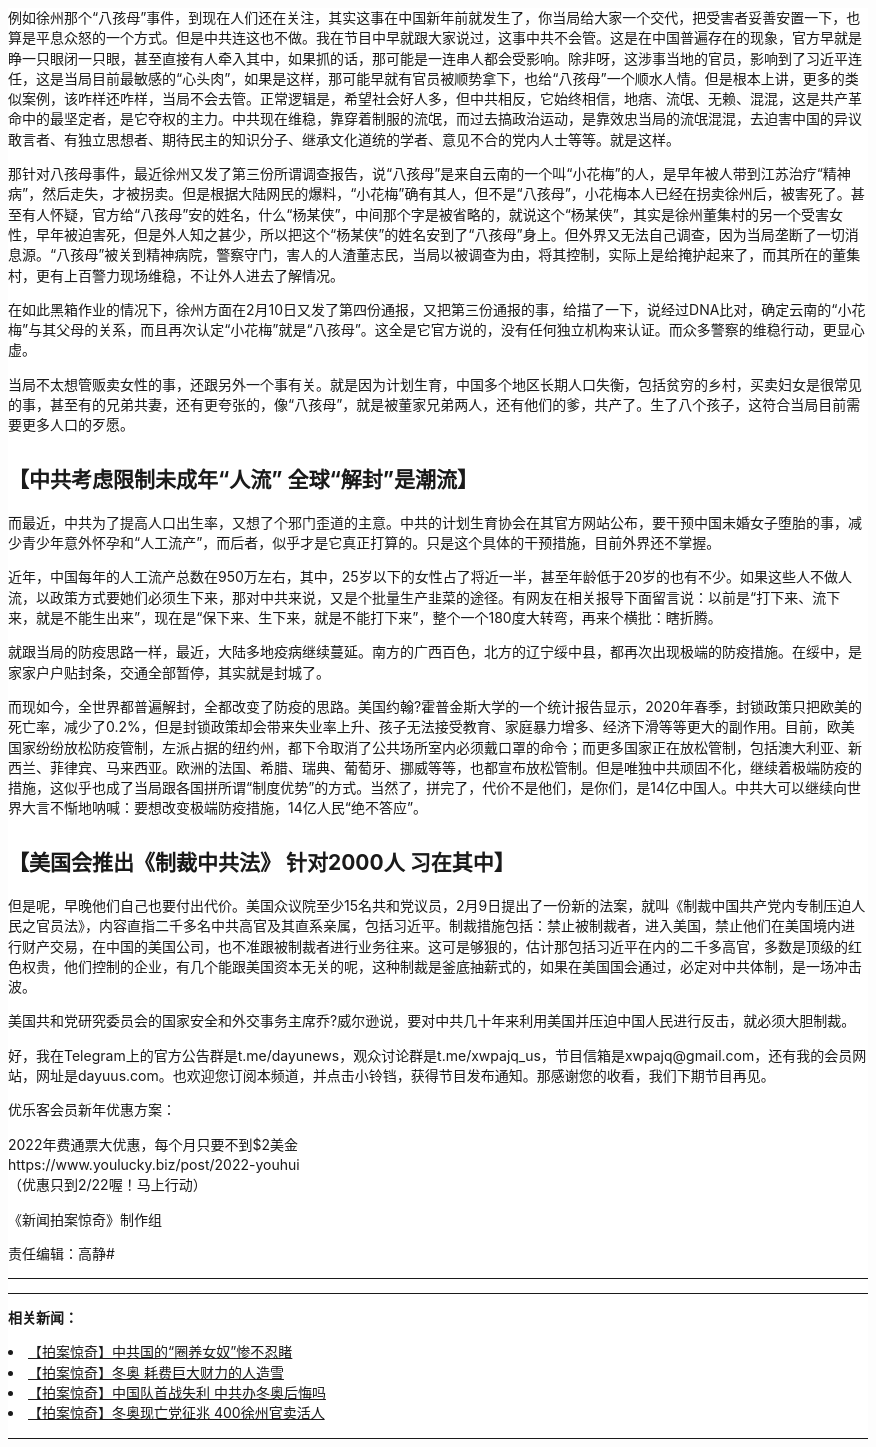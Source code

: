<p>例如徐州那个“八孩母”事件，到现在人们还在关注，其实这事在中国新年前就发生了，你当局给大家一个交代，把受害者妥善安置一下，也算是平息众怒的一个方式。但是中共连这也不做。我在节目中早就跟大家说过，这事中共不会管。这是在中国普遍存在的现象，官方早就是睁一只眼闭一只眼，甚至直接有人牵入其中，如果抓的话，那可能是一连串人都会受影响。除非呀，这涉事当地的官员，影响到了习近平连任，这是当局目前最敏感的“心头肉”，如果是这样，那可能早就有官员被顺势拿下，也给“八孩母”一个顺水人情。但是根本上讲，更多的类似案例，该咋样还咋样，当局不会去管。正常逻辑是，希望社会好人多，但中共相反，它始终相信，地痞、流氓、无赖、混混，这是共产革命中的最坚定者，是它夺权的主力。中共现在维稳，靠穿着制服的流氓，而过去搞政治运动，是靠效忠当局的流氓混混，去迫害中国的异议敢言者、有独立思想者、期待民主的知识分子、继承文化道统的学者、意见不合的党内人士等等。就是这样。</p>
<p>那针对八孩母事件，最近徐州又发了第三份所谓调查报告，说“八孩母”是来自云南的一个叫“小花梅”的人，是早年被人带到江苏治疗“精神病”，然后走失，才被拐卖。但是根据大陆网民的爆料，“小花梅”确有其人，但不是“八孩母”，小花梅本人已经在拐卖徐州后，被害死了。甚至有人怀疑，官方给“八孩母”安的姓名，什么“杨某侠”，中间那个字是被省略的，就说这个“杨某侠”，其实是徐州董集村的另一个受害女性，早年被迫害死，但是外人知之甚少，所以把这个“杨某侠”的姓名安到了“八孩母”身上。但外界又无法自己调查，因为当局垄断了一切消息源。“八孩母”被关到精神病院，警察守门，害人的人渣董志民，当局以被调查为由，将其控制，实际上是给掩护起来了，而其所在的董集村，更有上百警力现场维稳，不让外人进去了解情况。</p>
<p>在如此黑箱作业的情况下，徐州方面在2月10日又发了第四份通报，又把第三份通报的事，给描了一下，说经过DNA比对，确定云南的“小花梅”与其父母的关系，而且再次认定“小花梅”就是“八孩母”。这全是它官方说的，没有任何独立机构来认证。而众多警察的维稳行动，更显心虚。</p>
<p>当局不太想管贩卖女性的事，还跟另外一个事有关。就是因为计划生育，中国多个地区长期人口失衡，包括贫穷的乡村，买卖妇女是很常见的事，甚至有的兄弟共妻，还有更夸张的，像“八孩母”，就是被董家兄弟两人，还有他们的爹，共产了。生了八个孩子，这符合当局目前需要更多人口的歹愿。</p>
<h2>【中共考虑限制未成年“人流” 全球“解封”是潮流】</h2>
<p>而最近，中共为了提高人口出生率，又想了个邪门歪道的主意。中共的计划生育协会在其官方网站公布，要干预中国未婚女子堕胎的事，减少青少年意外怀孕和“人工流产”，而后者，似乎才是它真正打算的。只是这个具体的干预措施，目前外界还不掌握。</p>
<p>近年，中国每年的人工流产总数在950万左右，其中，25岁以下的女性占了将近一半，甚至年龄低于20岁的也有不少。如果这些人不做人流，以政策方式要她们必须生下来，那对中共来说，又是个批量生产韭菜的途径。有网友在相关报导下面留言说：以前是“打下来、流下来，就是不能生出来”，现在是“保下来、生下来，就是不能打下来”，整个一个180度大转弯，再来个横批：瞎折腾。</p>
<p>就跟当局的防疫思路一样，最近，大陆多地疫病继续蔓延。南方的广西百色，北方的辽宁绥中县，都再次出现极端的防疫措施。在绥中，是家家户户贴封条，交通全部暂停，其实就是封城了。</p>
<p>而现如今，全世界都普遍解封，全都改变了防疫的思路。美国约翰?霍普金斯大学的一个统计报告显示，2020年春季，封锁政策只把欧美的死亡率，减少了0.2%，但是封锁政策却会带来失业率上升、孩子无法接受教育、家庭暴力增多、经济下滑等等更大的副作用。目前，欧美国家纷纷放松防疫管制，左派占据的纽约州，都下令取消了公共场所室内必须戴口罩的命令；而更多国家正在放松管制，包括澳大利亚、新西兰、菲律宾、马来西亚。欧洲的法国、希腊、瑞典、葡萄牙、挪威等等，也都宣布放松管制。但是唯独中共顽固不化，继续着极端防疫的措施，这似乎也成了当局跟各国拼所谓“制度优势”的方式。当然了，拼完了，代价不是他们，是你们，是14亿中国人。中共大可以继续向世界大言不惭地呐喊：要想改变极端防疫措施，14亿人民“绝不答应”。</p>
<h2>【美国会推出《<ahref="https://github.com/19920513/djy/blob/master/gb/tag/%E5%88%B6%E8%A3%81%E4%B8%AD%E5%85%B1%E6%B3%95.md#1">制裁中共法</a>》 针对2000人 习在其中】</h2>
<p>但是呢，早晚他们自己也要付出代价。美国众议院至少15名共和党议员，2月9日提出了一份新的法案，就叫《制裁中国共产党内专制压迫人民之官员法》，内容直指二千多名中共高官及其直系亲属，包括习近平。制裁措施包括：禁止被制裁者，进入美国，禁止他们在美国境内进行财产交易，在中国的美国公司，也不准跟被制裁者进行业务往来。这可是够狠的，估计那包括习近平在内的二千多高官，多数是顶级的红色权贵，他们控制的企业，有几个能跟美国资本无关的呢，这种制裁是釜底抽薪式的，如果在<ahref="https://github.com/19920513/djy/blob/master/gb/tag/%E7%BE%8E%E5%9B%BD%E5%9B%BD%E4%BC%9A.md#1">美国国会</a>通过，必定对中共体制，是一场冲击波。</p>
<p>美国共和党研究委员会的国家安全和外交事务主席乔?威尔逊说，要对中共几十年来利用美国并压迫中国人民进行反击，就必须大胆制裁。</p>
<p>好，我在Telegram上的官方公告群是t.me/dayunews，观众讨论群是t.me/xwpajq_us，节目信箱是xwpajq@gmail.com，还有我的会员网站，网址是dayuus.com。也欢迎您订阅本频道，并点击小铃铛，获得节目发布通知。那感谢您的收看，我们下期节目再见。</p>
<p>优乐客会员新年优惠方案：</p>
<p>2022年费通票大优惠，每个月只要不到$2美金<br />
<ahref="https://www.youlucky.biz/post/2022-youhui">https://www.youlucky.biz/post/2022-youhui</a><br />
（优惠只到2/22喔！马上行动）</p>
<p>《新闻<ahref="https://github.com/19920513/djy/blob/master/gb/tag/%e6%8b%8d%e6%a1%88%e9%a9%9a%e5%a5%87.md#1">拍案惊奇</a>》制作组</p>
<p>责任编辑：高静#</p>
	
<hr>
<hr>

<strong>相关新闻：</strong>
<li><a href="https://github.com/19920513/djy/blob/master/gb/22/2/3/n13553360.md#1">【拍案惊奇】中共国的“圈养女奴”惨不忍睹</a></li>
<li><a href="https://github.com/19920513/djy/blob/master/gb/22/2/4/n13555422.md#1">【拍案惊奇】冬奥 耗费巨大财力的人造雪</a></li>
<li><a href="https://github.com/19920513/djy/blob/master/gb/22/2/6/n13557544.md#1">【拍案惊奇】中国队首战失利 中共办冬奥后悔吗</a></li>
<li><a href="https://github.com/19920513/djy/blob/master/gb/22/2/8/n13563311.md#1">【拍案惊奇】冬奥现亡党征兆 400徐州官卖活人</a></li>
<hr>
